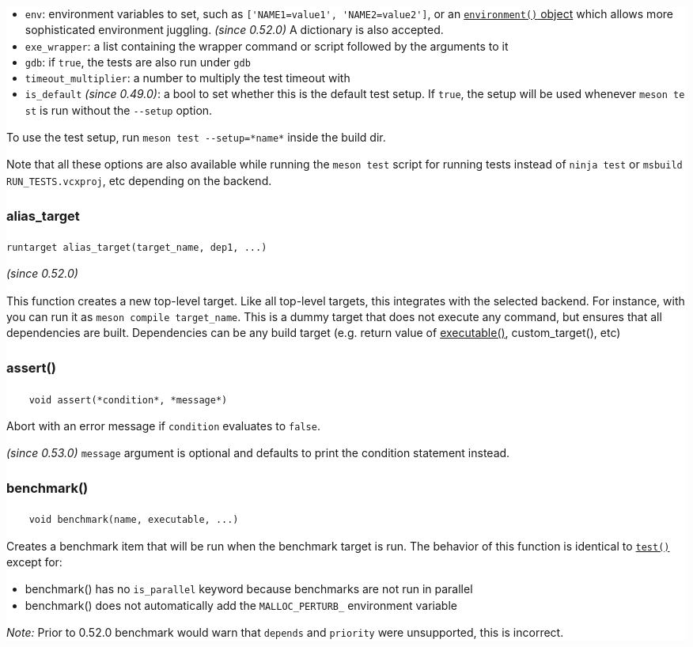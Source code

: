 - `env`: environment variables to set, such as `['NAME1=value1',
  'NAME2=value2']`, or an [`environment()`
  object](#environment-object) which allows more sophisticated
  environment juggling. *(since 0.52.0)* A dictionary is also accepted.
- `exe_wrapper`: a list containing the wrapper command or script followed by the arguments to it
- `gdb`: if `true`, the tests are also run under `gdb`
- `timeout_multiplier`: a number to multiply the test timeout with
- `is_default` *(since 0.49.0)*: a bool to set whether this is the default test setup.
  If `true`, the setup will be used whenever `meson test` is run
  without the `--setup` option.

To use the test setup, run `meson test --setup=*name*` inside the
build dir.

Note that all these options are also available while running the
`meson test` script for running tests instead of `ninja test` or
`msbuild RUN_TESTS.vcxproj`, etc depending on the backend.

### alias_target

``` meson
runtarget alias_target(target_name, dep1, ...)
```

*(since 0.52.0)*

This function creates a new top-level target. Like all top-level targets, this
integrates with the selected backend. For instance, with you can
run it as `meson compile target_name`. This is a dummy target that does not execute any
command, but ensures that all dependencies are built. Dependencies can be any
build target (e.g. return value of [executable()](#executable), custom_target(), etc)

### assert()

``` meson
    void assert(*condition*, *message*)
```

Abort with an error message if `condition` evaluates to `false`.

*(since 0.53.0)* `message` argument is optional and defaults to print the condition
statement instead.

### benchmark()

``` meson
    void benchmark(name, executable, ...)
```

Creates a benchmark item that will be run when the benchmark target is
run. The behavior of this function is identical to [`test()`](#test) except for:

* benchmark() has no `is_parallel` keyword because benchmarks are not run in parallel
* benchmark() does not automatically add the `MALLOC_PERTURB_` environment variable

*Note:* Prior to 0.52.0 benchmark would warn that `depends` and `priority`
were unsupported, this is incorrect.
